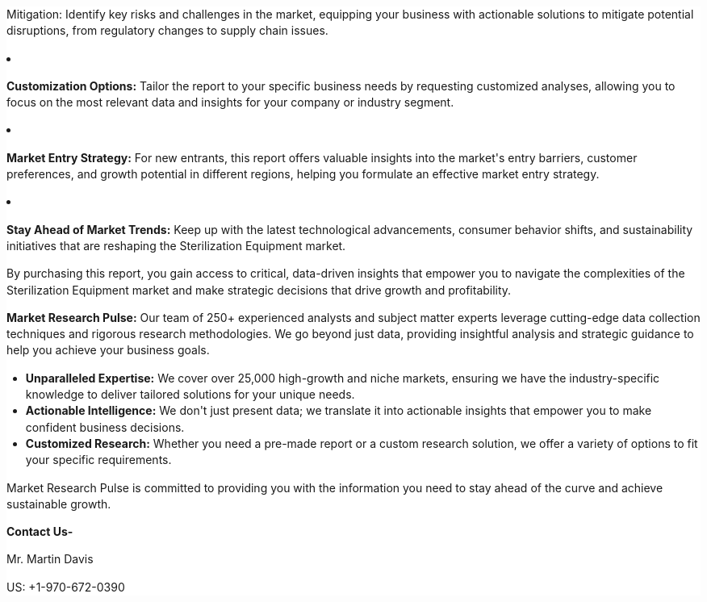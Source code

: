 Mitigation:</strong> Identify key risks and challenges in the market, equipping your business with actionable solutions to mitigate potential disruptions, from regulatory changes to supply chain issues.</p></li><li><p><strong>Customization Options:</strong> Tailor the report to your specific business needs by requesting customized analyses, allowing you to focus on the most relevant data and insights for your company or industry segment.</p></li><li><p><strong>Market Entry Strategy:</strong> For new entrants, this report offers valuable insights into the market's entry barriers, customer preferences, and growth potential in different regions, helping you formulate an effective market entry strategy.</p></li><li><p><strong>Stay Ahead of Market Trends:</strong> Keep up with the latest technological advancements, consumer behavior shifts, and sustainability initiatives that are reshaping the Sterilization Equipment market.</p></li></ol><p>By purchasing this report, you gain access to critical, data-driven insights that empower you to navigate the complexities of the Sterilization Equipment market and make strategic decisions that drive growth and profitability.</p><p><strong>Market Research Pulse:</strong>&nbsp;Our team of 250+ experienced analysts and subject matter experts leverage cutting-edge data collection techniques and rigorous research methodologies. We go beyond just data, providing insightful analysis and strategic guidance to help you achieve your business goals.</p><ul><li><strong>Unparalleled Expertise:</strong>&nbsp;We cover over 25,000 high-growth and niche markets, ensuring we have the industry-specific knowledge to deliver tailored solutions for your unique needs.</li><li><strong>Actionable Intelligence:</strong>&nbsp;We don't just present data; we translate it into actionable insights that empower you to make confident business decisions.</li><li><strong>Customized Research:</strong>&nbsp;Whether you need a pre-made report or a custom research solution, we offer a variety of options to fit your specific requirements.</li></ul><p>Market Research Pulse is committed to providing you with the information you need to stay ahead of the curve and achieve sustainable growth.</p><p><strong>Contact Us-</strong></p><p>Mr. Martin Davis</p><p>US: +1-970-672-0390</p>
